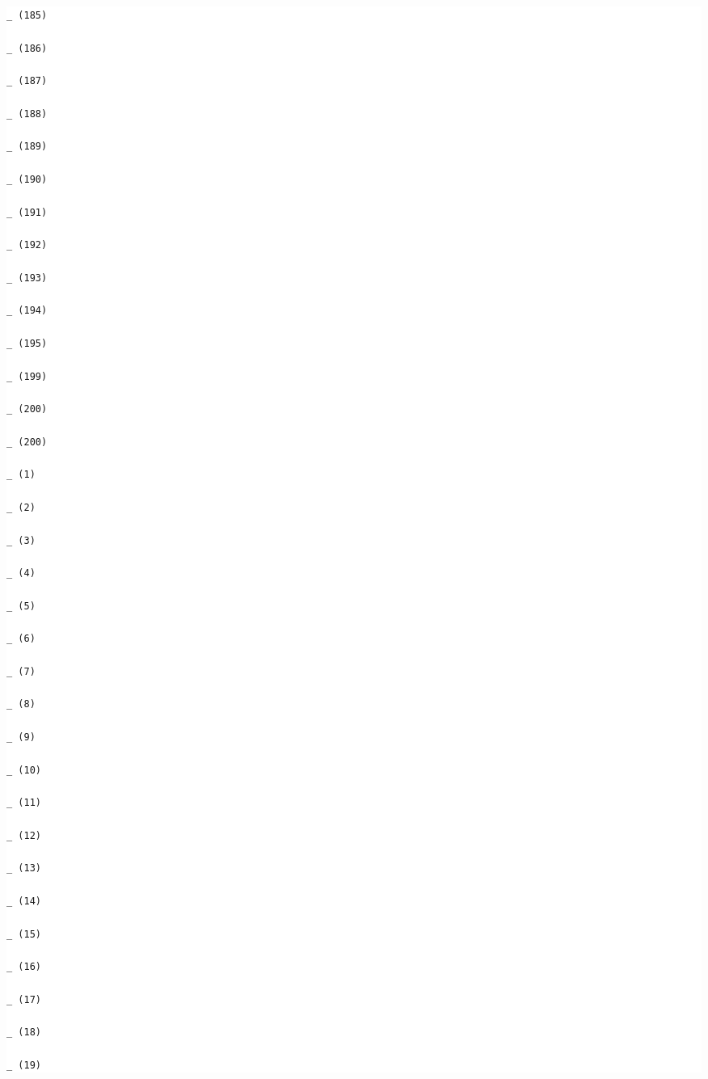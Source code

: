     _ (185)

    _ (186)

    _ (187)

    _ (188)

    _ (189)

    _ (190)

    _ (191)

    _ (192)

    _ (193)

    _ (194)

    _ (195)

    _ (199)

    _ (200)

    _ (200)

    _ (1)

    _ (2)

    _ (3)

    _ (4)

    _ (5)

    _ (6)

    _ (7)

    _ (8)

    _ (9)

    _ (10)

    _ (11)

    _ (12)

    _ (13)

    _ (14)

    _ (15)

    _ (16)

    _ (17)

    _ (18)

    _ (19)
